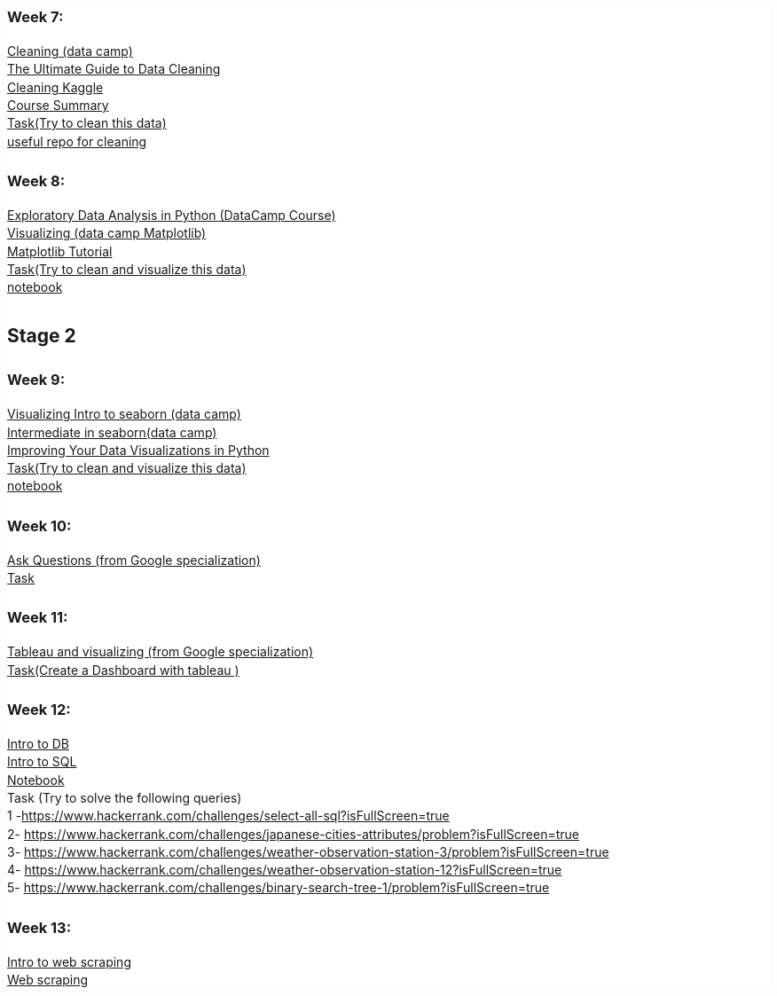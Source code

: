  
 ### Week 7:
 [Cleaning (data camp)](https://app.datacamp.com/learn/courses/cleaning-data-in-python) <br> 
 [The Ultimate Guide to Data Cleaning](https://bit.ly/3vXqybR ) <br>
 [Cleaning Kaggle](https://www.kaggle.com/learn/data-cleaning) <br>
 [Course Summary](https://github.com/Ahmed-Hereiz/My-Summmary/tree/main/Data%20cleaning)<br>
 [Task(Try to clean this data)](https://drive.google.com/drive/folders/1Nxi3h7cxIFDJ1Zr8LajnHYDA2cuLDAK2)<br> 
 [useful repo for cleaning](https://github.com/7MustafaAdelIbrahim/Data-cleaning)<br>


 ### Week 8:
 [Exploratory Data Analysis in Python (DataCamp Course)](https://app.datacamp.com/learn/courses/exploratory-data-analysis-in-python) <br>
 [Visualizing (data camp Matplotlib)](https://app.datacamp.com/learn/courses/introduction-to-data-visualization-with-matplotlib) <br> 
 [Matplotlib Tutorial](https://matplotlib.org/stable/tutorials/index.html) <br> 
 [Task(Try to clean and visualize this data)](https://www.kaggle.com/datasets/jessemostipak/hotel-booking-demand)<br>
 [notebook](https://www.kaggle.com/code/mennatullahelsahy/hotel-booking-analysis)<br>

 ## Stage 2 
 ### Week 9:
 [Visualizing Intro to seaborn (data camp)](https://app.datacamp.com/learn/courses/introduction-to-data-visualization-with-seaborn ) <br>
 [Intermediate in seaborn(data camp)](https://app.datacamp.com/learn/courses/intermediate-data-visualization-with-seaborn ) <br> 
 [Improving Your Data Visualizations in Python](https://app.datacamp.com/learn/courses/improving-your-data-visualizations-in-python) <br> 
 [Task(Try to clean and visualize this data)](https://www.kaggle.com/datasets/disham993/9000-movies-dataset)<br>
 [notebook](https://www.kaggle.com/code/mennatullahelsahy/movies-data-analysis)<br>
 
 ### Week 10: 
 [Ask Questions (from Google specialization)](https://www.coursera.org/learn/ask-questions-make-decisions?specialization=google-data-analytics) <br>
 [Task](https://colab.research.google.com/drive/1oTUmufyuUW-GViilsfWCB-1sigYMl3Wh?usp=sharing)<br>
  
 ### Week 11: 
 [Tableau and visualizing (from Google specialization)](https://www.coursera.org/learn/visualize-data?specialization=google-data-analytics) <br> 
 [Task(Create a Dashboard with tableau )](https://public.tableau.com/s/sites/default/files/media/airbnb.xlsx)<br>
 ### Week 12: 
 [Intro to DB](https://app.datacamp.com/learn/courses/introduction-to-relational-databases-in-sql) <br> 
 [Intro to SQL](https://app.datacamp.com/learn/courses/introduction-to-sql) <br> 
 [Notebook](https://www.kaggle.com/code/dimarudov/data-analysis-using-sql) <br>
  Task (Try to solve the following queries)<br>
 1 -https://www.hackerrank.com/challenges/select-all-sql?isFullScreen=true<br>
 2- https://www.hackerrank.com/challenges/japanese-cities-attributes/problem?isFullScreen=true<br>
 3- https://www.hackerrank.com/challenges/weather-observation-station-3/problem?isFullScreen=true<br>
 4- https://www.hackerrank.com/challenges/weather-observation-station-12?isFullScreen=true<br>
 5- https://www.hackerrank.com/challenges/binary-search-tree-1/problem?isFullScreen=true<br>
 ### Week 13: 
 [Intro to web scraping](https://drive.google.com/file/d/1kV0iewMJt0RHSYWAjJCaTNoD41wpfRXM/view?usp=sharing) <br> 
 [Web scraping](https://app.datacamp.com/learn/courses/web-scraping-with-python) <br>  